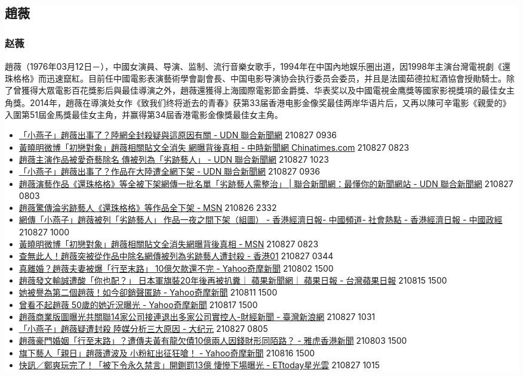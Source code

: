 ## 趙薇

### 赵薇

趙薇（1976年03月12日－），中國女演員、导演、监制、流行音樂女歌手，1994年在中国內地娱乐圈出道，因1998年主演台灣電視劇《還珠格格》而迅速竄紅。目前任中國電影表演藝術學會副會長、中国电影导演协会执行委员会委员，并且是法國茹德拉紅酒協會授勛騎士。除了曾獲得大眾電影百花獎影后與最佳導演之外，趙薇還獲得上海國際電影節金爵獎、华表奖以及中國電視金鹰獎等國家影視獎項的最佳女主角獎。2014年，趙薇在導演处女作《致我们终将逝去的青春》获第33届香港电影金像奖最佳两岸华语片后，又再以陳可辛電影《親愛的》入圍第51屆金馬獎最佳女主角，并赢得第34屆香港電影金像獎最佳女主角。
- [「小燕子」趙薇出事了？陸網全封殺疑與這原因有關 - UDN 聯合新聞網](https://udn.com/news/story/7333/5702961 "「小燕子」趙薇出事了？陸網全封殺疑與這原因有關 - UDN 聯合新聞網") 210827 0936
- [黃曉明微博「初戀對象」趙薇相關貼文全消失 網曝背後真相 - 中時新聞網 Chinatimes.com](https://www.chinatimes.com/realtimenews/20210827000977-260404 "黃曉明微博「初戀對象」趙薇相關貼文全消失 網曝背後真相 - 中時新聞網 Chinatimes.com") 210827 0823
- [趙薇主演作品被愛奇藝除名 傳被列為「劣跡藝人」 - UDN 聯合新聞網](https://udn.com/news/story/7333/5703040?from=udn-ch1_breaknews-1-0-news "趙薇主演作品被愛奇藝除名 傳被列為「劣跡藝人」 - UDN 聯合新聞網") 210827 1023
- [「小燕子」趙薇出事了？作品在大陸遭全網下架 - UDN 聯合新聞網](https://udn.com/news/story/7332/5702961?from=udn-ch1_breaknews-1-0-news "「小燕子」趙薇出事了？作品在大陸遭全網下架 - UDN 聯合新聞網") 210827 0936
- [趙薇演藝作品《還珠格格》等全被下架網傳一批名單「劣跡藝人需整治」 | 聯合新聞網：最懂你的新聞網站 - UDN 聯合新聞網](https://udn.com/news/story/7332/5702870?from=udn_ch2_menu_v2_main_cate "趙薇演藝作品《還珠格格》等全被下架網傳一批名單「劣跡藝人需整治」 | 聯合新聞網：最懂你的新聞網站 - UDN 聯合新聞網") 210827 0803
- [趙薇驚傳淪劣跡藝人《還珠格格》等作品全下架 - MSN](https://www.msn.com/zh-tw/entertainment/news/%E8%B6%99%E8%96%87%E9%A9%9A%E5%82%B3%E6%B7%AA%E5%8A%A3%E8%B7%A1%E8%97%9D%E4%BA%BA-%E3%80%8A%E9%82%84%E7%8F%A0%E6%A0%BC%E6%A0%BC%E3%80%8B%E7%AD%89%E4%BD%9C%E5%93%81%E5%85%A8%E4%B8%8B%E6%9E%B6/ar-AANM9ut "趙薇驚傳淪劣跡藝人《還珠格格》等作品全下架 - MSN") 210826 2332
- [網傳「小燕子」趙薇被列「劣跡藝人」 作品一夜之間下架（組圖） - 香港經濟日報- 中國頻道- 社會熱點 - 香港經濟日報 - 中國政經](https://china.hket.com/article/3043953/%E7%B6%B2%E5%82%B3%E3%80%8C%E5%B0%8F%E7%87%95%E5%AD%90%E3%80%8D%E8%B6%99%E8%96%87%E8%A2%AB%E5%88%97%E3%80%8C%E5%8A%A3%E8%B7%A1%E8%97%9D%E4%BA%BA%E3%80%8D%20%E4%BD%9C%E5%93%81%E4%B8%80%E5%A4%9C%E4%B9%8B%E9%96%93%E4%B8%8B%E6%9E%B6%EF%BC%88%E7%B5%84%E5%9C%96%EF%BC%89?mtc=30008 "網傳「小燕子」趙薇被列「劣跡藝人」 作品一夜之間下架（組圖） - 香港經濟日報- 中國頻道- 社會熱點 - 香港經濟日報 - 中國政經") 210827 1000
- [黃曉明微博「初戀對象」趙薇相關貼文全消失網曝背後真相 - MSN](https://www.msn.com/zh-tw/entertainment/news/%E9%BB%83%E6%9B%89%E6%98%8E%E5%BE%AE%E5%8D%9A-%E5%88%9D%E6%88%80%E5%B0%8D%E8%B1%A1-%E8%B6%99%E8%96%87%E7%9B%B8%E9%97%9C%E8%B2%BC%E6%96%87%E5%85%A8%E6%B6%88%E5%A4%B1-%E7%B6%B2%E6%9B%9D%E8%83%8C%E5%BE%8C%E7%9C%9F%E7%9B%B8/ar-AANMMUR "黃曉明微博「初戀對象」趙薇相關貼文全消失網曝背後真相 - MSN") 210827 0823
- [查無此人！趙薇突被從作品中除名網傳被列為劣跡藝人遭封殺 - 香港01](https://www.hk01.com/article/668996 "查無此人！趙薇突被從作品中除名網傳被列為劣跡藝人遭封殺 - 香港01") 210827 0344
- [真離婚？趙薇夫妻被爆「行至末路」 10億欠款還不完 - Yahoo奇摩新聞](https://tw.news.yahoo.com/%E7%9C%9F%E9%9B%A2%E5%A9%9A-%E8%B6%99%E8%96%87%E5%A4%AB%E5%A6%BB%E8%A2%AB%E7%88%86-%E8%A1%8C%E8%87%B3%E6%9C%AB%E8%B7%AF-10%E5%84%84%E6%AC%A0%E6%AC%BE%E9%82%84%E4%B8%8D%E5%AE%8C-203000707.html "真離婚？趙薇夫妻被爆「行至末路」 10億欠款還不完 - Yahoo奇摩新聞") 210802 1500
- [趙薇發文輸誠遭酸「你也配？」 日本軍旗裝20年後再被扒糞｜ 蘋果新聞網｜ 蘋果日報 - 台灣蘋果日報](https://tw.appledaily.com/entertainment/20210815/DU4LGDPGRVEUJHAG45D5NB3AAE/ "趙薇發文輸誠遭酸「你也配？」 日本軍旗裝20年後再被扒糞｜ 蘋果新聞網｜ 蘋果日報 - 台灣蘋果日報") 210815 1500
- [她被譽為第二個趙薇！如今卻銷聲匿跡 - Yahoo奇摩新聞](https://tw.news.yahoo.com/%E5%A5%B9%E8%A2%AB%E8%AD%BD%E7%82%BA%E7%AC%AC%E4%BA%8C%E5%80%8B%E8%B6%99%E8%96%87-%E5%A6%82%E4%BB%8A%E5%8D%BB%E9%8A%B7%E8%81%B2%E5%8C%BF%E8%B7%A1-162524824.html "她被譽為第二個趙薇！如今卻銷聲匿跡 - Yahoo奇摩新聞") 210811 1500
- [曾看不起趙薇 50歲的她近況曝光 - Yahoo奇摩新聞](https://tw.news.yahoo.com/%E6%9B%BE%E7%9C%8B%E4%B8%8D%E8%B5%B7%E8%B6%99%E8%96%87-50%E6%AD%B2%E7%9A%84%E5%A5%B9%E8%BF%91%E6%B3%81%E6%9B%9D%E5%85%89-110723669.html "曾看不起趙薇 50歲的她近況曝光 - Yahoo奇摩新聞") 210817 1500
- [趙薇商業版圖曝光共關聯14家公司接連退出多家公司實控人-財經新聞 - 臺灣新浪網](https://news.sina.com.tw/article/20210827/39754224.html "趙薇商業版圖曝光共關聯14家公司接連退出多家公司實控人-財經新聞 - 臺灣新浪網") 210827 1031
- [「小燕子」趙薇疑遭封殺 陸媒分析三大原因 - 大纪元](https://www.epochtimes.com/gb/21/8/26/n13190261.htm "「小燕子」趙薇疑遭封殺 陸媒分析三大原因 - 大纪元") 210827 0805
- [趙薇豪門婚姻「行至末路」？遭傳夫黃有龍欠債10億兩人因錢財形同陌路？ - 雅虎香港新聞](https://hk.news.yahoo.com/%E8%B6%99%E8%96%87%E8%B1%AA%E9%96%80%E5%A9%9A%E5%A7%BB-%E8%A1%8C%E8%87%B3%E6%9C%AB%E8%B7%AF-%E9%81%AD%E5%82%B3%E5%A4%AB%E9%BB%83%E6%9C%89%E9%BE%8D%E6%AC%A0%E5%82%B510%E5%84%84-%E5%85%A9%E4%BA%BA%E5%9B%A0%E9%8C%A2%E8%B2%A1%E5%BD%A2%E5%90%8C%E9%99%8C%E8%B7%AF-090621663.html "趙薇豪門婚姻「行至末路」？遭傳夫黃有龍欠債10億兩人因錢財形同陌路？ - 雅虎香港新聞") 210803 1500
- [旗下藝人「親日」趙薇遭波及 小粉紅出征狂嗆！ - Yahoo奇摩新聞](https://tw.news.yahoo.com/%E6%97%97%E4%B8%8B%E8%97%9D%E4%BA%BA-%E8%A6%AA%E6%97%A5-%E8%B6%99%E8%96%87%E9%81%AD%E6%B3%A2%E5%8F%8A-%E5%B0%8F%E7%B2%89%E7%B4%85%E5%87%BA%E5%BE%81%E7%8B%82%E5%97%86-094218195.html "旗下藝人「親日」趙薇遭波及 小粉紅出征狂嗆！ - Yahoo奇摩新聞") 210816 1500
- [快訊／鄭爽玩完了！「被下令永久禁言」開鍘罰13億 悽慘下場曝光 - ETtoday星光雲](https://star.ettoday.net/news/2065707 "快訊／鄭爽玩完了！「被下令永久禁言」開鍘罰13億 悽慘下場曝光 - ETtoday星光雲") 210827 1015